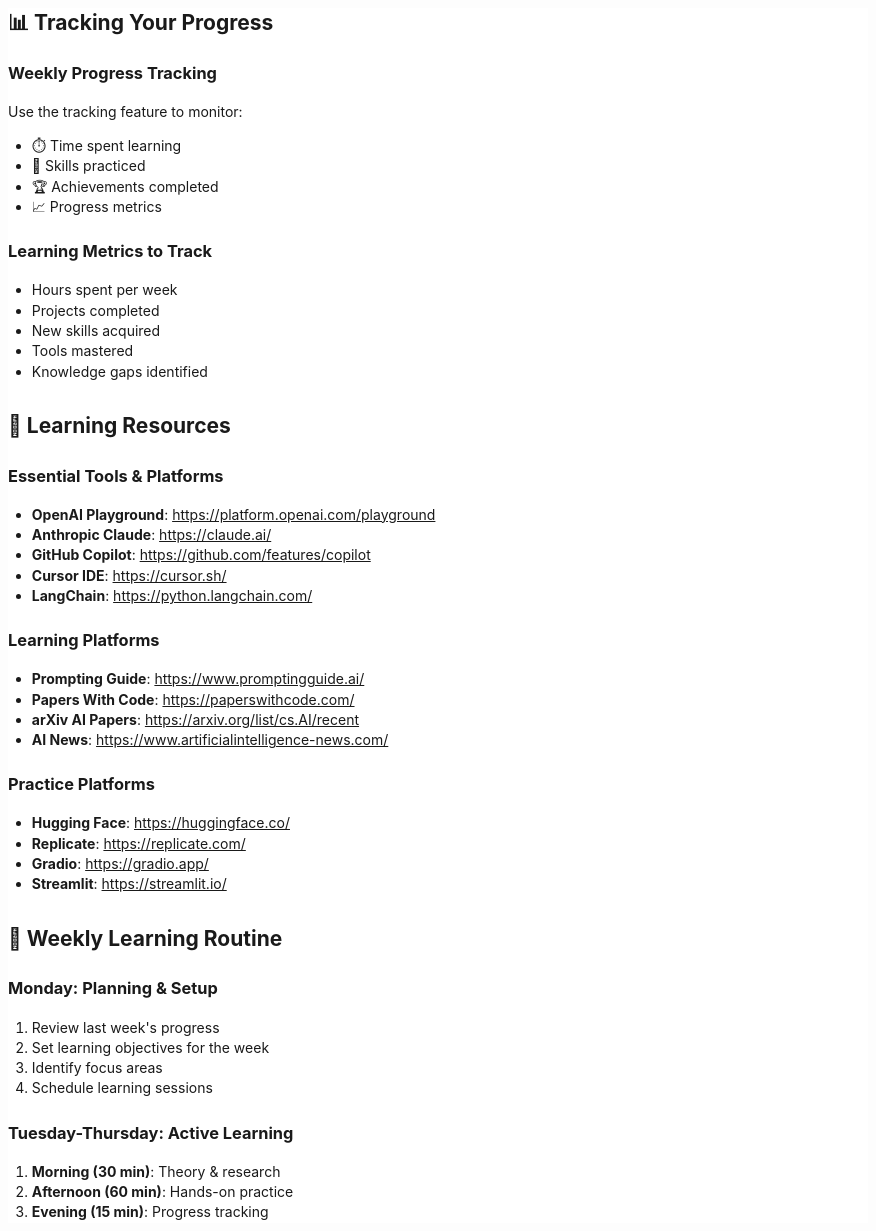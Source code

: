 ## 📊 **Tracking Your Progress**

### **Weekly Progress Tracking**
Use the tracking feature to monitor:
- ⏱️ Time spent learning
- 🎯 Skills practiced
- 🏆 Achievements completed
- 📈 Progress metrics

### **Learning Metrics to Track**
- Hours spent per week
- Projects completed
- New skills acquired
- Tools mastered
- Knowledge gaps identified

## 🔗 **Learning Resources**

### **Essential Tools & Platforms**
- **OpenAI Playground**: https://platform.openai.com/playground
- **Anthropic Claude**: https://claude.ai/
- **GitHub Copilot**: https://github.com/features/copilot
- **Cursor IDE**: https://cursor.sh/
- **LangChain**: https://python.langchain.com/

### **Learning Platforms**
- **Prompting Guide**: https://www.promptingguide.ai/
- **Papers With Code**: https://paperswithcode.com/
- **arXiv AI Papers**: https://arxiv.org/list/cs.AI/recent
- **AI News**: https://www.artificialintelligence-news.com/

### **Practice Platforms**
- **Hugging Face**: https://huggingface.co/
- **Replicate**: https://replicate.com/
- **Gradio**: https://gradio.app/
- **Streamlit**: https://streamlit.io/

## 🎯 **Weekly Learning Routine**

### **Monday: Planning & Setup**
1. Review last week's progress
2. Set learning objectives for the week
3. Identify focus areas
4. Schedule learning sessions

### **Tuesday-Thursday: Active Learning**
1. **Morning (30 min)**: Theory & research
2. **Afternoon (60 min)**: Hands-on practice
3. **Evening (15 min)**: Progress tracking
